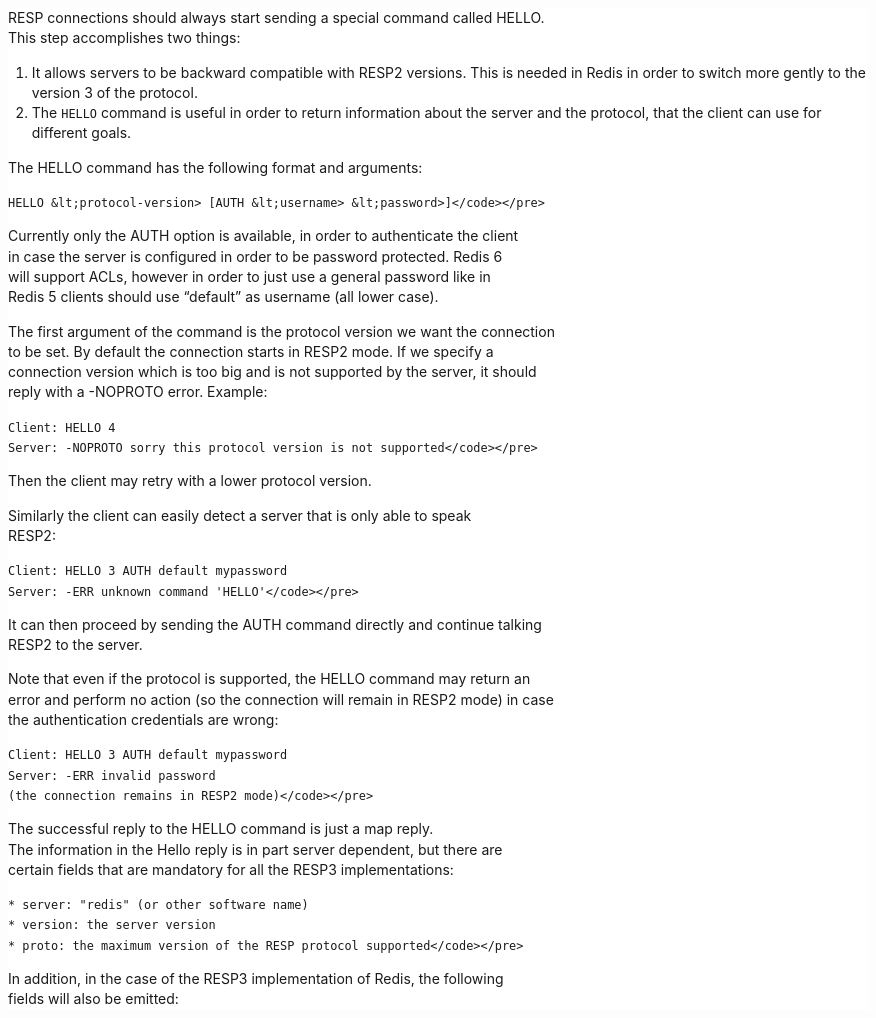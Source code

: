 RESP connections should always start sending a special command called HELLO.  
This step accomplishes two things:

  1. It allows servers to be backward compatible with RESP2 versions. This is needed in Redis in order to switch more gently to the version 3 of the protocol.
  2. The `HELLO` command is useful in order to return information about the server and the protocol, that the client can use for different goals.

The HELLO command has the following format and arguments:

```
HELLO &lt;protocol-version> [AUTH &lt;username> &lt;password>]</code></pre>

```
Currently only the AUTH option is available, in order to authenticate the client  
in case the server is configured in order to be password protected. Redis 6  
will support ACLs, however in order to just use a general password like in  
Redis 5 clients should use &#8220;default&#8221; as username (all lower case).

The first argument of the command is the protocol version we want the connection  
to be set. By default the connection starts in RESP2 mode. If we specify a  
connection version which is too big and is not supported by the server, it should  
reply with a -NOPROTO error. Example:

```
Client: HELLO 4
Server: -NOPROTO sorry this protocol version is not supported</code></pre>

```
Then the client may retry with a lower protocol version.

Similarly the client can easily detect a server that is only able to speak  
RESP2:

```
Client: HELLO 3 AUTH default mypassword
Server: -ERR unknown command 'HELLO'</code></pre>

```
It can then proceed by sending the AUTH command directly and continue talking  
RESP2 to the server.

Note that even if the protocol is supported, the HELLO command may return an  
error and perform no action (so the connection will remain in RESP2 mode) in case  
the authentication credentials are wrong:

```
Client: HELLO 3 AUTH default mypassword
Server: -ERR invalid password
(the connection remains in RESP2 mode)</code></pre>

```
The successful reply to the HELLO command is just a map reply.  
The information in the Hello reply is in part server dependent, but there are  
certain fields that are mandatory for all the RESP3 implementations:

```
* server: "redis" (or other software name)
* version: the server version
* proto: the maximum version of the RESP protocol supported</code></pre>

```
In addition, in the case of the RESP3 implementation of Redis, the following  
fields will also be emitted:
